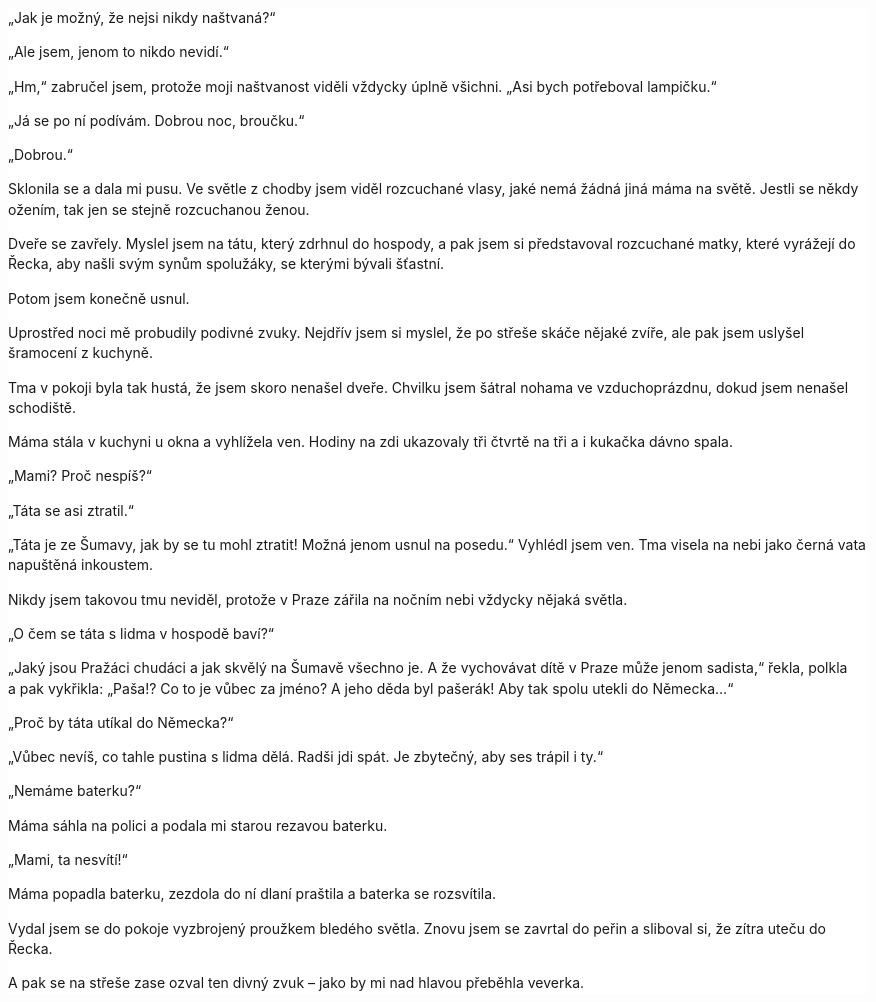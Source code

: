 „Jak je možný, že nejsi nikdy naštvaná?“

„Ale jsem, jenom to nikdo nevidí.“

„Hm,“ zabručel jsem, protože moji naštvanost viděli vždycky úplně všichni. „Asi bych potřeboval lampičku.“

„Já se po ní podívám. Dobrou noc, broučku.“

„Dobrou.“

Sklonila se a dala mi pusu. Ve světle z chodby jsem viděl rozcuchané vlasy, jaké nemá žádná jiná máma na světě. Jestli se někdy ožením, tak jen se stejně rozcuchanou ženou.

Dveře se zavřely. Myslel jsem na tátu, který zdrhnul do hospody, a pak jsem si představoval rozcuchané matky, které vyrážejí do Řecka, aby našli svým synům spolužáky, se kterými bývali šťastní.

Potom jsem konečně usnul.

</section>

<section>

Uprostřed noci mě probudily podivné zvuky. Nejdřív jsem si myslel, že po střeše skáče nějaké zvíře, ale pak jsem uslyšel šramocení z kuchyně.

Tma v pokoji byla tak hustá, že jsem skoro nenašel dveře. Chvilku jsem šátral nohama ve vzduchoprázdnu, dokud jsem nenašel schodiště.

Máma stála v kuchyni u okna a vyhlížela ven. Hodiny na zdi ukazovaly tři čtvrtě na tři a i kukačka dávno spala.

„Mami? Proč nespíš?“

„Táta se asi ztratil.“

„Táta je ze Šumavy, jak by se tu mohl ztratit! Možná jenom usnul na posedu.“ Vyhlédl jsem ven. Tma visela na nebi jako černá vata napuštěná inkoustem.

Nikdy jsem takovou tmu neviděl, protože v Praze zářila na nočním nebi vždycky nějaká světla.

„O čem se táta s lidma v hospodě baví?“

„Jaký jsou Pražáci chudáci a jak skvělý na Šumavě všechno je. A že vychovávat dítě v Praze může jenom sadista,“ řekla, polkla a pak vykřikla: „Paša!? Co to je vůbec za jméno? A jeho děda byl pašerák! Aby tak spolu utekli do Německa…“

„Proč by táta utíkal do Německa?“

„Vůbec nevíš, co tahle pustina s lidma dělá. Radši jdi spát. Je zbytečný, aby ses trápil i ty.“

„Nemáme baterku?“

Máma sáhla na polici a podala mi starou rezavou baterku.

„Mami, ta nesvítí!“

Máma popadla baterku, zezdola do ní dlaní praštila a baterka se rozsvítila.

Vydal jsem se do pokoje vyzbrojený proužkem bledého světla. Znovu jsem se zavrtal do peřin a sliboval si, že zítra uteču do Řecka.

A pak se na střeše zase ozval ten divný zvuk – jako by mi nad hlavou přeběhla veverka.
